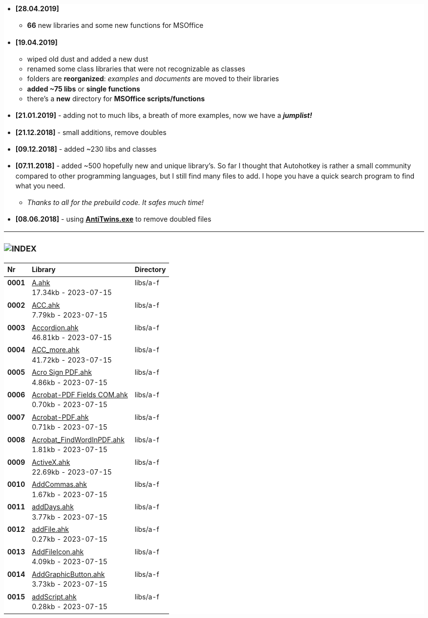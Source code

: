 * **[28.04.2019]** 

  * **66** new libraries and some new functions for MSOffice

* **[19.04.2019]** 
  * wiped old dust and added a new dust
  * renamed some class libraries that were not recognizable as classes
  * folders are **reorganized**: *examples* and *documents* are moved to their libraries
  * **added ~75 libs** or **single functions** 
  * there’s a **new** directory for **MSOffice scripts/functions** 

* **[21.01.2019]** - adding not to much libs, a breath of more examples, now we have a ***jumplist!***

* **[21.12.2018]** - small additions, remove doubles

* **[09.12.2018]** - added ~230 libs and classes

* **[07.11.2018]** - added ~500 hopefully new and unique library’s. So far I thought that Autohotkey is rather a small community compared to other programming languages, but I still find many files to add.
  I hope you have a quick search program to find what you need. 

  * *Thanks to all for the prebuild code. It safes much time!*

* **[08.06.2018]** - using [**AntiTwins.exe**](http://www.joerg-rosenthal.com/en/antitwin/) to remove doubled files

------

### ![INDEX](/g1920.png)















| **Nr** | **Library**                                      | **Directory**                                    |
| :--- | :--------------------------------- | :------------------------------------------- |
| **0001** | [A.ahk](libs/a-f/A.ahk) <br>17.34kb - 2023-07-15 | libs/a-f|
| **0002** | [ACC.ahk](libs/a-f/ACC.ahk) <br>7.79kb - 2023-07-15 | libs/a-f|
| **0003** | [Accordion.ahk](libs/a-f/Accordion.ahk) <br>46.81kb - 2023-07-15 | libs/a-f|
| **0004** | [ACC_more.ahk](libs/a-f/ACC_more.ahk) <br>41.72kb - 2023-07-15 | libs/a-f|
| **0005** | [Acro Sign PDF.ahk](libs/a-f/Acro%20Sign%20PDF.ahk) <br>4.86kb - 2023-07-15 | libs/a-f|
| **0006** | [Acrobat-PDF Fields COM.ahk](libs/a-f/Acrobat-PDF%20Fields%20COM.ahk) <br>0.70kb - 2023-07-15 | libs/a-f|
| **0007** | [Acrobat-PDF.ahk](libs/a-f/Acrobat-PDF.ahk) <br>0.71kb - 2023-07-15 | libs/a-f|
| **0008** | [Acrobat_FindWordInPDF.ahk](libs/a-f/Acrobat_FindWordInPDF.ahk) <br>1.81kb - 2023-07-15 | libs/a-f|
| **0009** | [ActiveX.ahk](libs/a-f/ActiveX.ahk) <br>22.69kb - 2023-07-15 | libs/a-f|
| **0010** | [AddCommas.ahk](libs/a-f/AddCommas.ahk) <br>1.67kb - 2023-07-15 | libs/a-f|
| **0011** | [addDays.ahk](libs/a-f/addDays.ahk) <br>3.77kb - 2023-07-15 | libs/a-f|
| **0012** | [addFile.ahk](libs/a-f/addFile.ahk) <br>0.27kb - 2023-07-15 | libs/a-f|
| **0013** | [AddFileIcon.ahk](libs/a-f/AddFileIcon.ahk) <br>4.09kb - 2023-07-15 | libs/a-f|
| **0014** | [AddGraphicButton.ahk](libs/a-f/AddGraphicButton.ahk) <br>3.73kb - 2023-07-15 | libs/a-f|
| **0015** | [addScript.ahk](libs/a-f/addScript.ahk) <br>0.28kb - 2023-07-15 | libs/a-f|